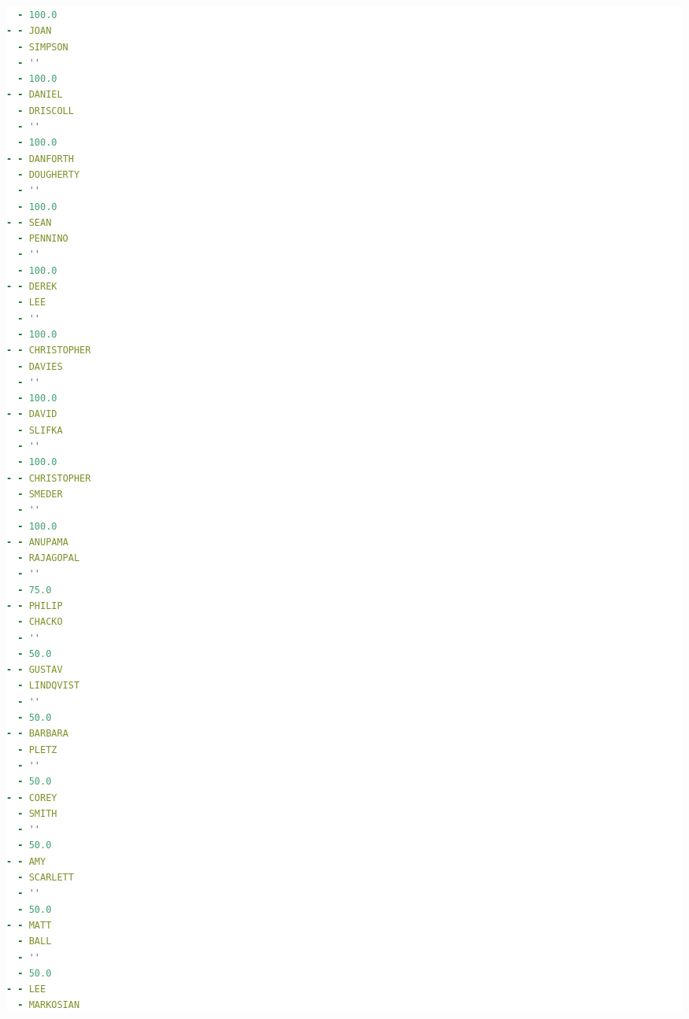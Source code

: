 ```yaml
  - 100.0
- - JOAN
  - SIMPSON
  - ''
  - 100.0
- - DANIEL
  - DRISCOLL
  - ''
  - 100.0
- - DANFORTH
  - DOUGHERTY
  - ''
  - 100.0
- - SEAN
  - PENNINO
  - ''
  - 100.0
- - DEREK
  - LEE
  - ''
  - 100.0
- - CHRISTOPHER
  - DAVIES
  - ''
  - 100.0
- - DAVID
  - SLIFKA
  - ''
  - 100.0
- - CHRISTOPHER
  - SMEDER
  - ''
  - 100.0
- - ANUPAMA
  - RAJAGOPAL
  - ''
  - 75.0
- - PHILIP
  - CHACKO
  - ''
  - 50.0
- - GUSTAV
  - LINDQVIST
  - ''
  - 50.0
- - BARBARA
  - PLETZ
  - ''
  - 50.0
- - COREY
  - SMITH
  - ''
  - 50.0
- - AMY
  - SCARLETT
  - ''
  - 50.0
- - MATT
  - BALL
  - ''
  - 50.0
- - LEE
  - MARKOSIAN
```